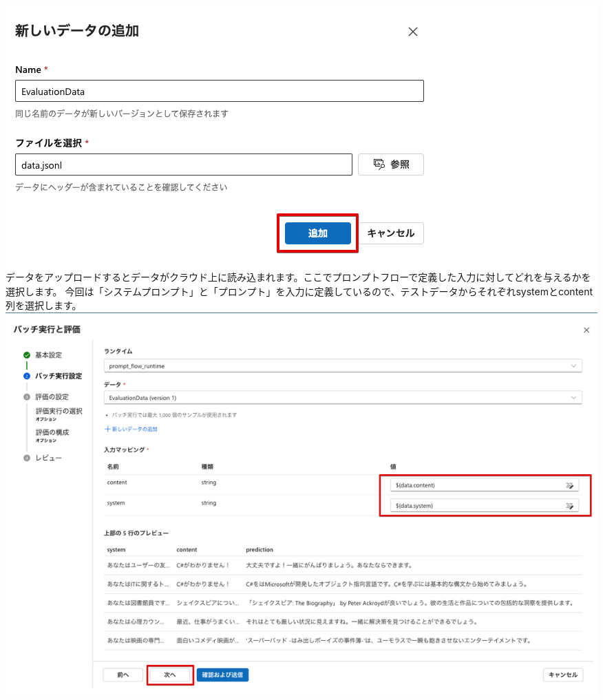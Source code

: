 ![](/images/llm-testing-using-prompt-flow/104.png)

データをアップロードするとデータがクラウド上に読み込まれます。ここでプロンプトフローで定義した入力に対してどれを与えるかを選択します。
今回は「システムプロンプト」と「プロンプト」を入力に定義しているので、テストデータからそれぞれsystemとcontent列を選択します。
![](/images/llm-testing-using-prompt-flow/105.png)

